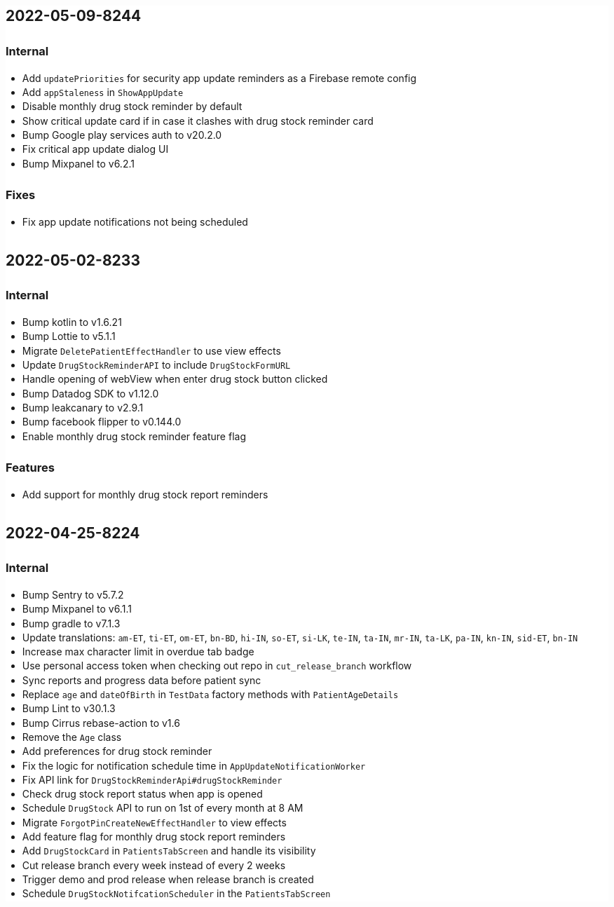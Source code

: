 ## 2022-05-09-8244

### Internal

- Add `updatePriorities` for security app update reminders as a Firebase remote config
- Add `appStaleness` in `ShowAppUpdate`
- Disable monthly drug stock reminder by default
- Show critical update card if in case it clashes with drug stock reminder card
- Bump Google play services auth to v20.2.0
- Fix critical app update dialog UI
- Bump Mixpanel to v6.2.1

### Fixes

- Fix app update notifications not being scheduled

## 2022-05-02-8233

### Internal

- Bump kotlin to v1.6.21
- Bump Lottie to v5.1.1
- Migrate `DeletePatientEffectHandler` to use view effects
- Update `DrugStockReminderAPI` to include `DrugStockFormURL`
- Handle opening of webView when enter drug stock button clicked
- Bump Datadog SDK to v1.12.0
- Bump leakcanary to v2.9.1
- Bump facebook flipper to v0.144.0
- Enable monthly drug stock reminder feature flag

### Features

- Add support for monthly drug stock report reminders

## 2022-04-25-8224

### Internal

- Bump Sentry to v5.7.2
- Bump Mixpanel to v6.1.1
- Bump gradle to v7.1.3
- Update translations: `am-ET`, `ti-ET`, `om-ET`, `bn-BD`, `hi-IN`, `so-ET`, `si-LK`, `te-IN`, `ta-IN`, `mr-IN`, `ta-LK`, `pa-IN`, `kn-IN`,
  `sid-ET`, `bn-IN`
- Increase max character limit in overdue tab badge
- Use personal access token when checking out repo in `cut_release_branch` workflow
- Sync reports and progress data before patient sync
- Replace `age` and `dateOfBirth` in `TestData` factory methods with `PatientAgeDetails`
- Bump Lint to v30.1.3
- Bump Cirrus rebase-action to v1.6
- Remove the `Age` class
- Add preferences for drug stock reminder
- Fix the logic for notification schedule time in `AppUpdateNotificationWorker`
- Fix API link for `DrugStockReminderApi#drugStockReminder`
- Check drug stock report status when app is opened
- Schedule `DrugStock` API to run on 1st of every month at 8 AM
- Migrate `ForgotPinCreateNewEffectHandler` to view effects
- Add feature flag for monthly drug stock report reminders
- Add `DrugStockCard` in `PatientsTabScreen` and handle its visibility
- Cut release branch every week instead of every 2 weeks
- Trigger demo and prod release when release branch is created
- Schedule `DrugStockNotifcationScheduler` in the `PatientsTabScreen`